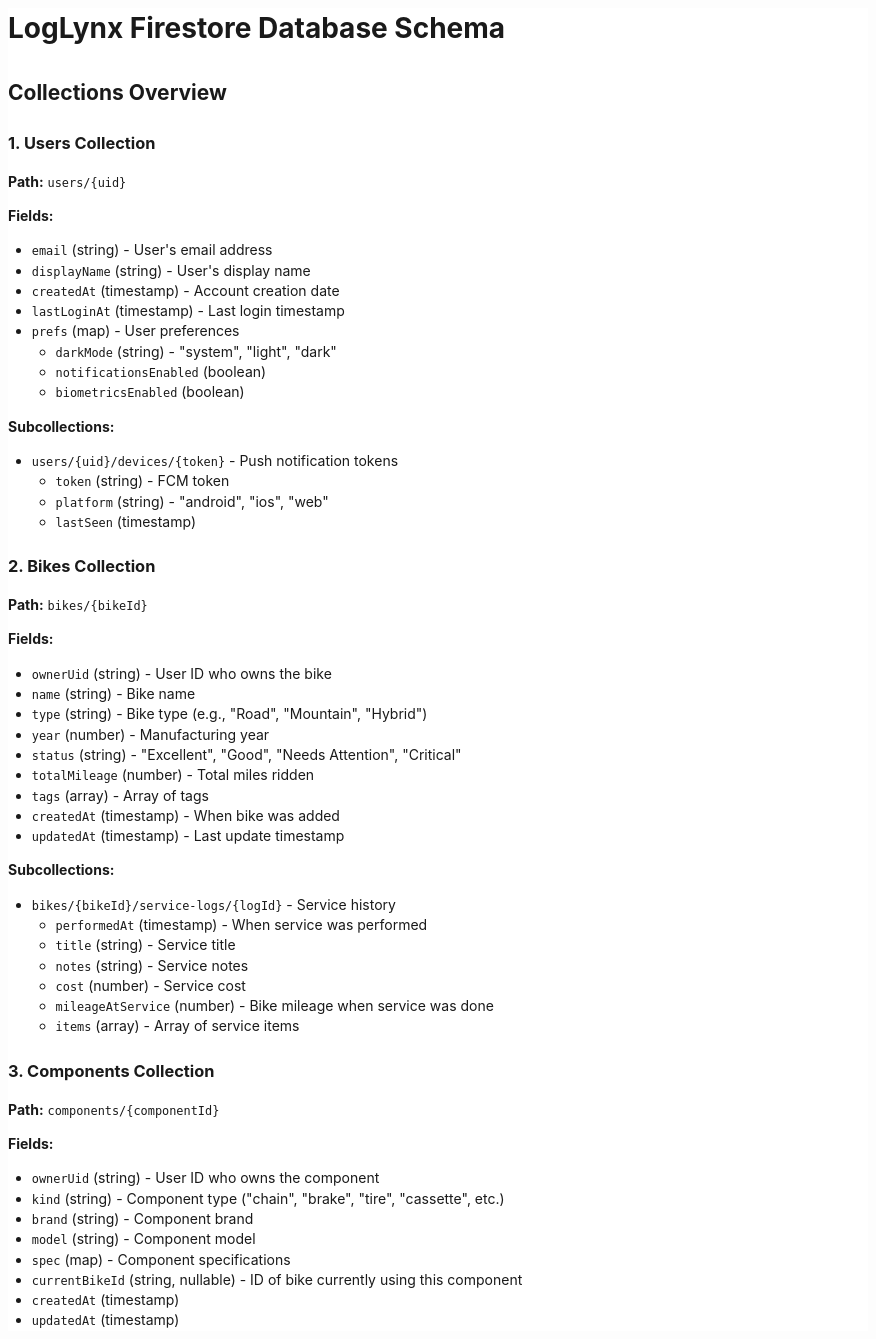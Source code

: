 # LogLynx Firestore Database Schema

## Collections Overview

### 1. Users Collection
**Path:** `users/{uid}`

**Fields:**
- `email` (string) - User's email address
- `displayName` (string) - User's display name
- `createdAt` (timestamp) - Account creation date
- `lastLoginAt` (timestamp) - Last login timestamp
- `prefs` (map) - User preferences
  - `darkMode` (string) - "system", "light", "dark"
  - `notificationsEnabled` (boolean)
  - `biometricsEnabled` (boolean)

**Subcollections:**
- `users/{uid}/devices/{token}` - Push notification tokens
  - `token` (string) - FCM token
  - `platform` (string) - "android", "ios", "web"
  - `lastSeen` (timestamp)

### 2. Bikes Collection
**Path:** `bikes/{bikeId}`

**Fields:**
- `ownerUid` (string) - User ID who owns the bike
- `name` (string) - Bike name
- `type` (string) - Bike type (e.g., "Road", "Mountain", "Hybrid")
- `year` (number) - Manufacturing year
- `status` (string) - "Excellent", "Good", "Needs Attention", "Critical"
- `totalMileage` (number) - Total miles ridden
- `tags` (array) - Array of tags
- `createdAt` (timestamp) - When bike was added
- `updatedAt` (timestamp) - Last update timestamp

**Subcollections:**
- `bikes/{bikeId}/service-logs/{logId}` - Service history
  - `performedAt` (timestamp) - When service was performed
  - `title` (string) - Service title
  - `notes` (string) - Service notes
  - `cost` (number) - Service cost
  - `mileageAtService` (number) - Bike mileage when service was done
  - `items` (array) - Array of service items

### 3. Components Collection
**Path:** `components/{componentId}`

**Fields:**
- `ownerUid` (string) - User ID who owns the component
- `kind` (string) - Component type ("chain", "brake", "tire", "cassette", etc.)
- `brand` (string) - Component brand
- `model` (string) - Component model
- `spec` (map) - Component specifications
- `currentBikeId` (string, nullable) - ID of bike currently using this component
- `createdAt` (timestamp)
- `updatedAt` (timestamp)

